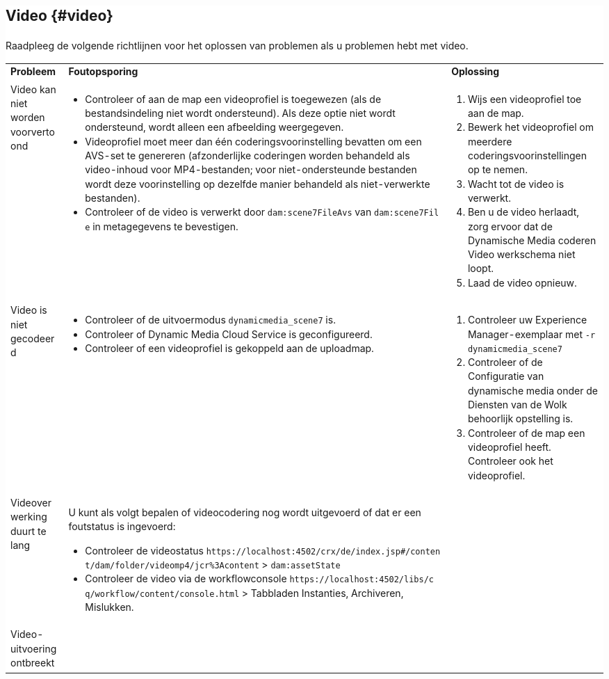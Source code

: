## Video {#video}

Raadpleeg de volgende richtlijnen voor het oplossen van problemen als u problemen hebt met video.

<table>
 <tbody>
  <tr>
   <td><strong>Probleem</strong></td>
   <td><strong>Foutopsporing</strong></td>
   <td><strong>Oplossing</strong></td>
  </tr>
  <tr>
   <td>Video kan niet worden voorvertoond</td>
   <td>
    <ul>
     <li>Controleer of aan de map een videoprofiel is toegewezen (als de bestandsindeling niet wordt ondersteund). Als deze optie niet wordt ondersteund, wordt alleen een afbeelding weergegeven.</li>
     <li>Videoprofiel moet meer dan één coderingsvoorinstelling bevatten om een AVS-set te genereren (afzonderlijke coderingen worden behandeld als video-inhoud voor MP4-bestanden; voor niet-ondersteunde bestanden wordt deze voorinstelling op dezelfde manier behandeld als niet-verwerkte bestanden).</li>
     <li>Controleer of de video is verwerkt door <code>dam:scene7FileAvs</code> van <code>dam:scene7File</code> in metagegevens te bevestigen.</li>
    </ul> </td>
   <td>
    <ol>
     <li>Wijs een videoprofiel toe aan de map.</li>
     <li>Bewerk het videoprofiel om meerdere coderingsvoorinstellingen op te nemen.</li>
     <li>Wacht tot de video is verwerkt.</li>
     <li>Ben u de video herlaadt, zorg ervoor dat de Dynamische Media coderen Video werkschema niet loopt.<br /> </li>
     <li>Laad de video opnieuw.</li>
    </ol> </td>
  </tr>
  <tr>
   <td>Video is niet gecodeerd</td>
   <td>
    <ul>
     <li>Controleer of de uitvoermodus <code>dynamicmedia_scene7</code> is.</li>
     <li>Controleer of Dynamic Media Cloud Service is geconfigureerd.</li>
     <li>Controleer of een videoprofiel is gekoppeld aan de uploadmap.</li>
    </ul> </td>
   <td>
    <ol>
     <li>Controleer uw Experience Manager-exemplaar met <code>-r dynamicmedia_scene7</code></li>
     <li>Controleer of de Configuratie van dynamische media onder de Diensten van de Wolk behoorlijk opstelling is.</li>
     <li>Controleer of de map een videoprofiel heeft. Controleer ook het videoprofiel.</li>
    </ol> </td>
  </tr>
  <tr>
   <td>Videoverwerking duurt te lang</td>
   <td><p>U kunt als volgt bepalen of videocodering nog wordt uitgevoerd of dat er een foutstatus is ingevoerd:</p>
    <ul>
     <li>Controleer de videostatus <code>https://localhost:4502/crx/de/index.jsp#/content/dam/folder/videomp4/jcr%3Acontent</code> &gt; <code>dam:assetState</code></li>
     <li>Controleer de video via de workflowconsole <code>https://localhost:4502/libs/cq/workflow/content/console.html</code> &gt; Tabbladen Instanties, Archiveren, Mislukken.</li>
    </ul> </td>
   <td> </td>
  </tr>
  <tr>
   <td>Video-uitvoering ontbreekt</td>